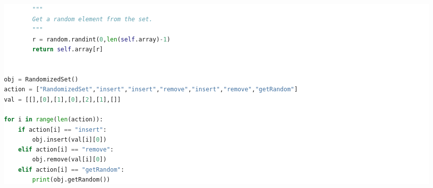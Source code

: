 ```python
        """
        Get a random element from the set.
        """
        r = random.randint(0,len(self.array)-1)
        return self.array[r]


obj = RandomizedSet()
action = ["RandomizedSet","insert","insert","remove","insert","remove","getRandom"]
val = [[],[0],[1],[0],[2],[1],[]]

for i in range(len(action)):
    if action[i] == "insert":
        obj.insert(val[i][0])
    elif action[i] == "remove":
        obj.remove(val[i][0])
    elif action[i] == "getRandom":
        print(obj.getRandom())
```